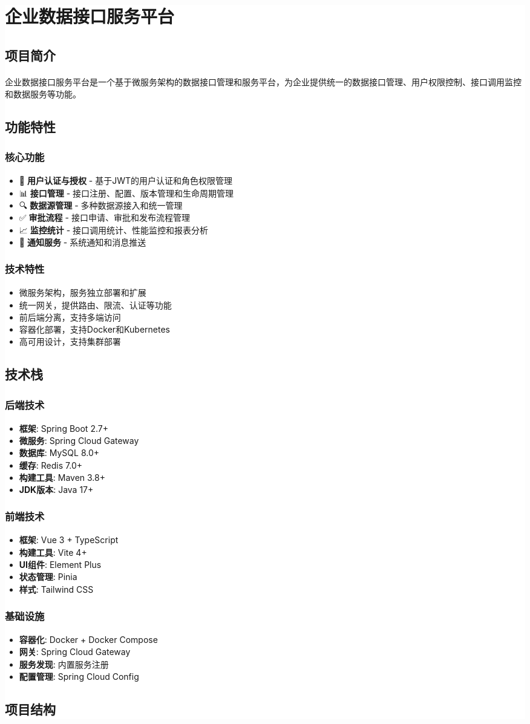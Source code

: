 # 企业数据接口服务平台

## 项目简介

企业数据接口服务平台是一个基于微服务架构的数据接口管理和服务平台，为企业提供统一的数据接口管理、用户权限控制、接口调用监控和数据服务等功能。

## 功能特性

### 核心功能
- 🔐 **用户认证与授权** - 基于JWT的用户认证和角色权限管理
- 📊 **接口管理** - 接口注册、配置、版本管理和生命周期管理
- 🔍 **数据源管理** - 多种数据源接入和统一管理
- ✅ **审批流程** - 接口申请、审批和发布流程管理
- 📈 **监控统计** - 接口调用统计、性能监控和报表分析
- 🔔 **通知服务** - 系统通知和消息推送

### 技术特性
- 微服务架构，服务独立部署和扩展
- 统一网关，提供路由、限流、认证等功能
- 前后端分离，支持多端访问
- 容器化部署，支持Docker和Kubernetes
- 高可用设计，支持集群部署

## 技术栈

### 后端技术
- **框架**: Spring Boot 2.7+
- **微服务**: Spring Cloud Gateway
- **数据库**: MySQL 8.0+
- **缓存**: Redis 7.0+
- **构建工具**: Maven 3.8+
- **JDK版本**: Java 17+

### 前端技术
- **框架**: Vue 3 + TypeScript
- **构建工具**: Vite 4+
- **UI组件**: Element Plus
- **状态管理**: Pinia
- **样式**: Tailwind CSS

### 基础设施
- **容器化**: Docker + Docker Compose
- **网关**: Spring Cloud Gateway
- **服务发现**: 内置服务注册
- **配置管理**: Spring Cloud Config

## 项目结构
